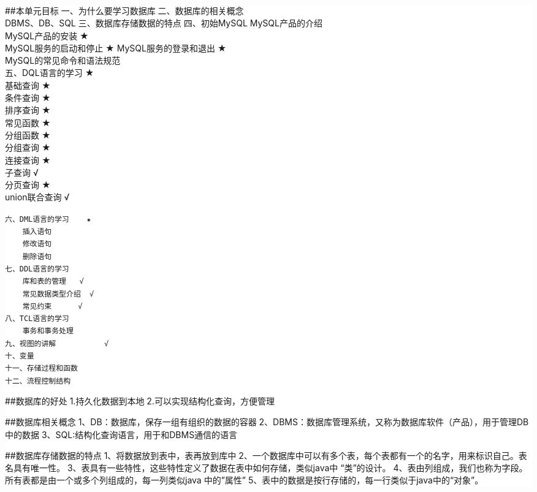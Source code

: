 ##本单元目标
	一、为什么要学习数据库
	二、数据库的相关概念      
		DBMS、DB、SQL
	三、数据库存储数据的特点
	四、初始MySQL
		MySQL产品的介绍        
		MySQL产品的安装          ★        
		MySQL服务的启动和停止     ★
		MySQL服务的登录和退出     ★      
		MySQL的常见命令和语法规范      
	五、DQL语言的学习   ★              
		基础查询        ★             
		条件查询  	   ★			
		排序查询  	   ★				
		常见函数        ★               
		分组函数        ★              
		分组查询		   ★			
		连接查询	 	★			
		子查询       √                  
		分页查询       ★              
		union联合查询	√			
		
	六、DML语言的学习    ★             
		插入语句						
		修改语句						
		删除语句						
	七、DDL语言的学习  
		库和表的管理	 √				
		常见数据类型介绍  √          
		常见约束  	  √			
	八、TCL语言的学习
		事务和事务处理                 
	九、视图的讲解           √
	十、变量                      
	十一、存储过程和函数   
	十二、流程控制结构       

##数据库的好处
	1.持久化数据到本地
	2.可以实现结构化查询，方便管理



##数据库相关概念
	1、DB：数据库，保存一组有组织的数据的容器
	2、DBMS：数据库管理系统，又称为数据库软件（产品），用于管理DB中的数据
	3、SQL:结构化查询语言，用于和DBMS通信的语言

##数据库存储数据的特点
	1、将数据放到表中，表再放到库中
	2、一个数据库中可以有多个表，每个表都有一个的名字，用来标识自己。表名具有唯一性。
	3、表具有一些特性，这些特性定义了数据在表中如何存储，类似java中 “类”的设计。
	4、表由列组成，我们也称为字段。所有表都是由一个或多个列组成的，每一列类似java 中的”属性”
	5、表中的数据是按行存储的，每一行类似于java中的“对象”。
